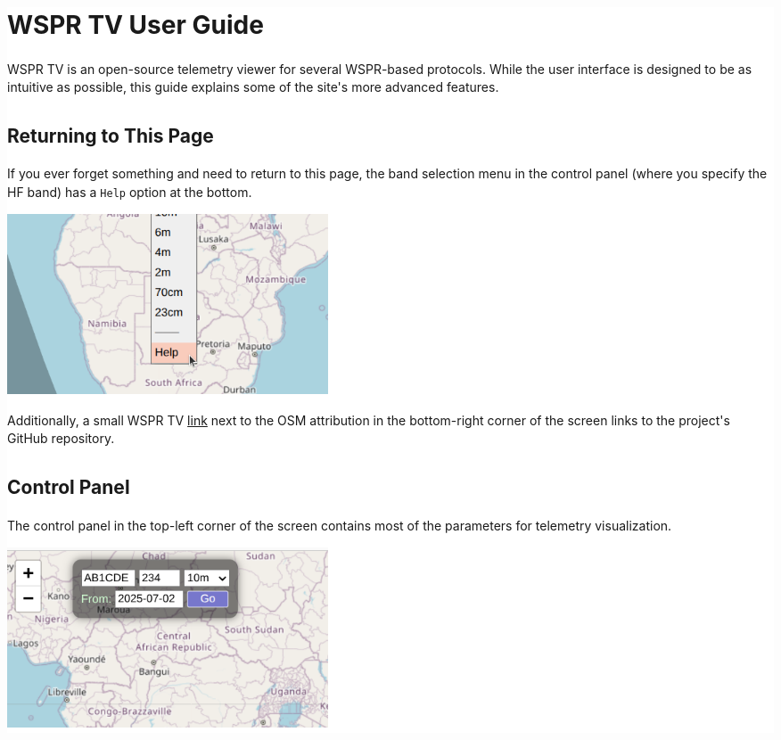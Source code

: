 # WSPR TV User Guide

WSPR TV is an open-source telemetry viewer for several WSPR-based protocols. While the user interface is
designed to be as intuitive as possible, this guide explains some of the site's more advanced features.

## Returning to This Page

If you ever forget something and need to return to this page, the band selection menu
in the control panel (where you specify the HF band) has a `Help` option at the bottom.

<img src="images/img1.png" width=360>

Additionally, a small
WSPR TV [link](https://github.com/wsprtv/wsprtv.github.io) next to the OSM attribution in the bottom-right
corner of the screen links to the project's GitHub repository.

## Control Panel

The control panel in the top-left corner of the screen contains most of the parameters for
telemetry visualization.

<img src="images/img2.png" width=360>
